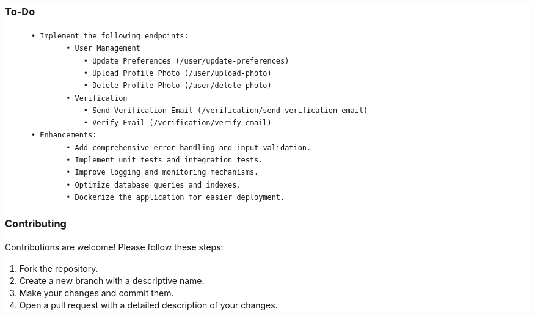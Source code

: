 ### To-Do
	      •	Implement the following endpoints:
	              •	User Management
	                  •	Update Preferences (/user/update-preferences)
	                  •	Upload Profile Photo (/user/upload-photo)
	                  •	Delete Profile Photo (/user/delete-photo)
	              •	Verification
	                  •	Send Verification Email (/verification/send-verification-email)
	                  •	Verify Email (/verification/verify-email)
	      •	Enhancements:
	              •	Add comprehensive error handling and input validation.
	              •	Implement unit tests and integration tests.
	              •	Improve logging and monitoring mechanisms.
	              •	Optimize database queries and indexes.
	              •	Dockerize the application for easier deployment.

### Contributing
Contributions are welcome! Please follow these steps:

1. Fork the repository.
2. Create a new branch with a descriptive name.
3. Make your changes and commit them.
4. Open a pull request with a detailed description of your changes.